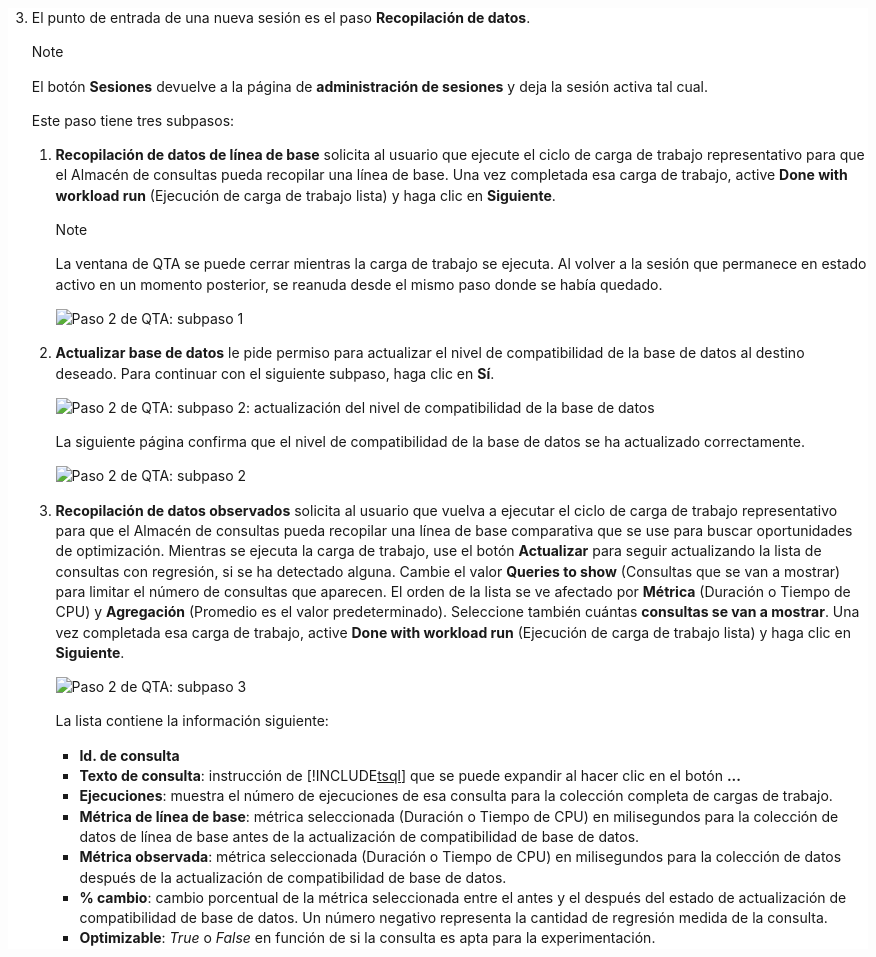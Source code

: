 3.  El punto de entrada de una nueva sesión es el paso **Recopilación de datos**. 

    > [!NOTE]
    > El botón **Sesiones** devuelve a la página de **administración de sesiones** y deja la sesión activa tal cual.

    Este paso tiene tres subpasos:

    1.  **Recopilación de datos de línea de base** solicita al usuario que ejecute el ciclo de carga de trabajo representativo para que el Almacén de consultas pueda recopilar una línea de base. Una vez completada esa carga de trabajo, active **Done with workload run** (Ejecución de carga de trabajo lista) y haga clic en **Siguiente**.

        > [!NOTE]
        > La ventana de QTA se puede cerrar mientras la carga de trabajo se ejecuta. Al volver a la sesión que permanece en estado activo en un momento posterior, se reanuda desde el mismo paso donde se había quedado. 

        ![Paso 2 de QTA: subpaso 1](../../relational-databases/performance/media/qta-step2-substep1.png "QTA Step 2 Substep 1")

    2.  **Actualizar base de datos** le pide permiso para actualizar el nivel de compatibilidad de la base de datos al destino deseado. Para continuar con el siguiente subpaso, haga clic en **Sí**.

        ![Paso 2 de QTA: subpaso 2: actualización del nivel de compatibilidad de la base de datos](../../relational-databases/performance/media/qta-step2-substep2-prompt.png "QTA Step 2 Substep 2 - Upgrade database compatibility level")

        La siguiente página confirma que el nivel de compatibilidad de la base de datos se ha actualizado correctamente.

        ![Paso 2 de QTA: subpaso 2](../../relational-databases/performance/media/qta-step2-substep2.png "QTA Step 2 Substep 2")

    3.  **Recopilación de datos observados** solicita al usuario que vuelva a ejecutar el ciclo de carga de trabajo representativo para que el Almacén de consultas pueda recopilar una línea de base comparativa que se use para buscar oportunidades de optimización. Mientras se ejecuta la carga de trabajo, use el botón **Actualizar** para seguir actualizando la lista de consultas con regresión, si se ha detectado alguna. Cambie el valor **Queries to show** (Consultas que se van a mostrar) para limitar el número de consultas que aparecen. El orden de la lista se ve afectado por **Métrica** (Duración o Tiempo de CPU) y **Agregación** (Promedio es el valor predeterminado). Seleccione también cuántas **consultas se van a mostrar**. Una vez completada esa carga de trabajo, active **Done with workload run** (Ejecución de carga de trabajo lista) y haga clic en **Siguiente**.

        ![Paso 2 de QTA: subpaso 3](../../relational-databases/performance/media/qta-step2-substep3.png "QTA Step 2 Substep 3")

        La lista contiene la información siguiente:
        -  **Id. de consulta** 
        -  **Texto de consulta**: instrucción de [!INCLUDE[tsql](../../includes/tsql-md.md)] que se puede expandir al hacer clic en el botón **...**
        -  **Ejecuciones**: muestra el número de ejecuciones de esa consulta para la colección completa de cargas de trabajo.
        -  **Métrica de línea de base**: métrica seleccionada (Duración o Tiempo de CPU) en milisegundos para la colección de datos de línea de base antes de la actualización de compatibilidad de base de datos.
        -  **Métrica observada**: métrica seleccionada (Duración o Tiempo de CPU) en milisegundos para la colección de datos después de la actualización de compatibilidad de base de datos.
        -  **% cambio**: cambio porcentual de la métrica seleccionada entre el antes y el después del estado de actualización de compatibilidad de base de datos. Un número negativo representa la cantidad de regresión medida de la consulta.
        -  **Optimizable**: *True* o *False* en función de si la consulta es apta para la experimentación.
